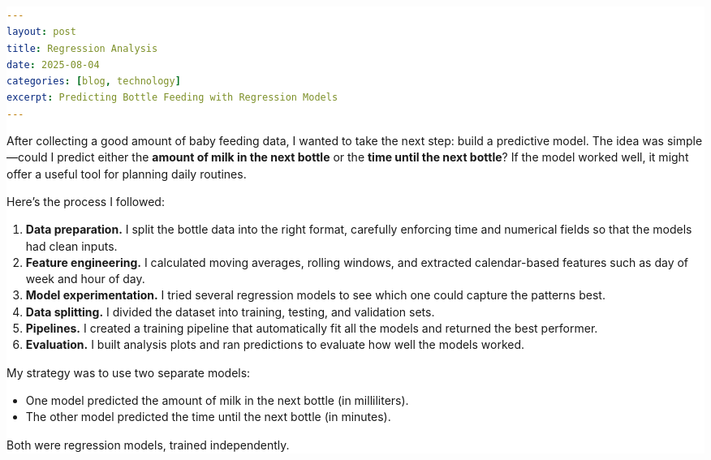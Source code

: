 ```yaml
---
layout: post
title: Regression Analysis
date: 2025-08-04
categories: [blog, technology]
excerpt: Predicting Bottle Feeding with Regression Models
---
```


After collecting a good amount of baby feeding data, I wanted to take the next step: build a predictive model. The idea was simple—could I predict either the **amount of milk in the next bottle** or the **time until the next bottle**? If the model worked well, it might offer a useful tool for planning daily routines.

Here’s the process I followed:

1. **Data preparation.** I split the bottle data into the right format, carefully enforcing time and numerical fields so that the models had clean inputs.
2. **Feature engineering.** I calculated moving averages, rolling windows, and extracted calendar-based features such as day of week and hour of day.
3. **Model experimentation.** I tried several regression models to see which one could capture the patterns best.
4. **Data splitting.** I divided the dataset into training, testing, and validation sets.
5. **Pipelines.** I created a training pipeline that automatically fit all the models and returned the best performer.
6. **Evaluation.** I built analysis plots and ran predictions to evaluate how well the models worked.


My strategy was to use two separate models:

* One model predicted the amount of milk in the next bottle (in milliliters).
* The other model predicted the time until the next bottle (in minutes).

Both were regression models, trained independently.

<figure style="text-align: center;">